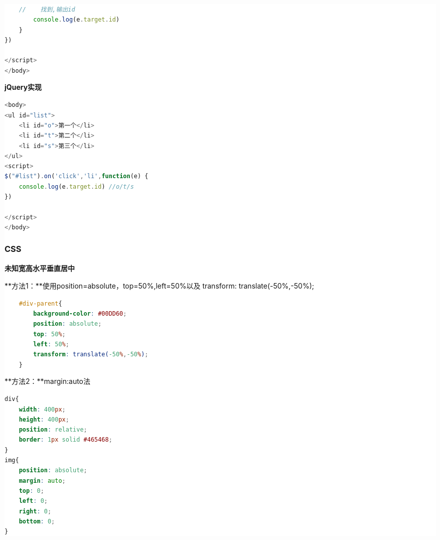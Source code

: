 ```javascript
    //    找到,输出id
        console.log(e.target.id)
    }
})

</script>
</body>
```

**jQuery实现**

```javascript
<body>
<ul id="list">
    <li id="o">第一个</li>
    <li id="t">第二个</li>
    <li id="s">第三个</li>
</ul>
<script>
$("#list").on('click','li',function(e) {
    console.log(e.target.id) //o/t/s
})

</script>
</body>
```

### CSS

**未知宽高水平垂直居中**

**方法1：**使用position=absolute，top=50%,left=50%以及 transform: translate(-50%,-50%);

```css
    #div-parent{
        background-color: #00DD60;
        position: absolute;
        top: 50%;
        left: 50%;
        transform: translate(-50%,-50%);
    }
```

**方法2：**margin:auto法

```css
div{
    width: 400px;
    height: 400px;
    position: relative;
    border: 1px solid #465468;
}
img{
    position: absolute;
    margin: auto;
    top: 0;
    left: 0;
    right: 0;
    bottom: 0;
}
```
